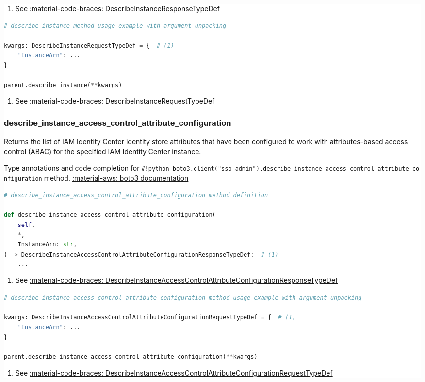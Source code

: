 1. See [:material-code-braces: DescribeInstanceResponseTypeDef](./type_defs.md#describeinstanceresponsetypedef)


```python
# describe_instance method usage example with argument unpacking

kwargs: DescribeInstanceRequestTypeDef = {  # (1)
    "InstanceArn": ...,
}

parent.describe_instance(**kwargs)
```

1. See [:material-code-braces: DescribeInstanceRequestTypeDef](./type_defs.md#describeinstancerequesttypedef)

### describe\_instance\_access\_control\_attribute\_configuration

Returns the list of IAM Identity Center identity store attributes that have
been configured to work with attributes-based access control (ABAC) for the
specified IAM Identity Center instance.

Type annotations and code completion for `#!python boto3.client("sso-admin").describe_instance_access_control_attribute_configuration` method.
[:material-aws: boto3 documentation](https://boto3.amazonaws.com/v1/documentation/api/latest/reference/services/sso-admin/client/describe_instance_access_control_attribute_configuration.html)

```python
# describe_instance_access_control_attribute_configuration method definition

def describe_instance_access_control_attribute_configuration(
    self,
    *,
    InstanceArn: str,
) -> DescribeInstanceAccessControlAttributeConfigurationResponseTypeDef:  # (1)
    ...
```

1. See [:material-code-braces: DescribeInstanceAccessControlAttributeConfigurationResponseTypeDef](./type_defs.md#describeinstanceaccesscontrolattributeconfigurationresponsetypedef)


```python
# describe_instance_access_control_attribute_configuration method usage example with argument unpacking

kwargs: DescribeInstanceAccessControlAttributeConfigurationRequestTypeDef = {  # (1)
    "InstanceArn": ...,
}

parent.describe_instance_access_control_attribute_configuration(**kwargs)
```

1. See [:material-code-braces: DescribeInstanceAccessControlAttributeConfigurationRequestTypeDef](./type_defs.md#describeinstanceaccesscontrolattributeconfigurationrequesttypedef)
